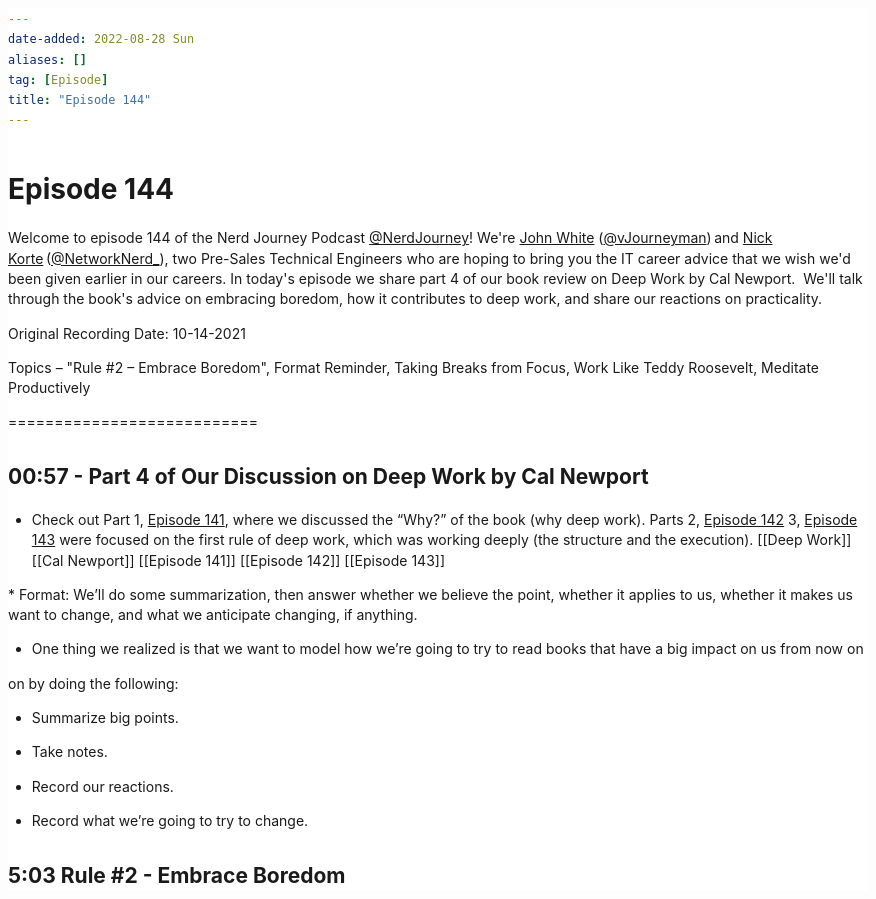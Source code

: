 ```yaml
---
date-added: 2022-08-28 Sun
aliases: []
tag: [Episode]
title: "Episode 144"
---
```


# Episode 144

Welcome to episode 144 of the Nerd Journey Podcast [@NerdJourney](https://twitter.com/NerdJourney/)! We're [John White](https://www.linkedin.com/in/vJourneyman/) ([@vJourneyman](https://twitter.com/vJourneyman)) and [Nick Korte](https://www.linkedin.com/in/nickkortenetworknerd/) ([@NetworkNerd_](https://twitter.com/NetworkNerd_/)), two Pre-Sales Technical Engineers who are hoping to bring you the IT career advice that we wish we'd been given earlier in our careers. In today's episode we share part 4 of our book review on Deep Work by Cal Newport.  We'll talk through the book's advice on embracing boredom, how it contributes to deep work, and share our reactions on practicality. 

Original Recording Date: 10-14-2021 

Topics – "Rule #2 – Embrace Boredom", Format Reminder, Taking Breaks from Focus, Work Like Teddy Roosevelt, Meditate Productively 

=========================== 

## 00:57 - Part 4 of Our Discussion on Deep Work by Cal Newport 

* Check out Part 1, [Episode 141](https://nerd-journey.com/book-discussion-deep-work-part-1-the-why/), where we discussed the “Why?” of the book (why deep work). Parts 2, [Episode 142](https://nerd-journey.com/book-discussion-deep-work-part-2-the-structure) 3, [Episode 143](https://nerd-journey.com/book-discussion-deep-work-part-3-the-execution) were focused on the first rule of deep work, which was working deeply (the structure and the execution). [[Deep Work]] [[Cal Newport]] [[Episode 141]] [[Episode 142]] [[Episode 143]]

* Format: We’ll do some summarization, then answer whether we believe the point, whether it applies to us, whether it makes us want to change, and what we anticipate changing, if anything. 

* One thing we realized is that we want to model how we’re going to try to read books that have a big impact on us from now on 

on by doing the following: 

* Summarize big points.  

* Take notes.  

* Record our reactions.  

* Record what we’re going to try to change. 

## 5:03 Rule #2 - Embrace Boredom 
